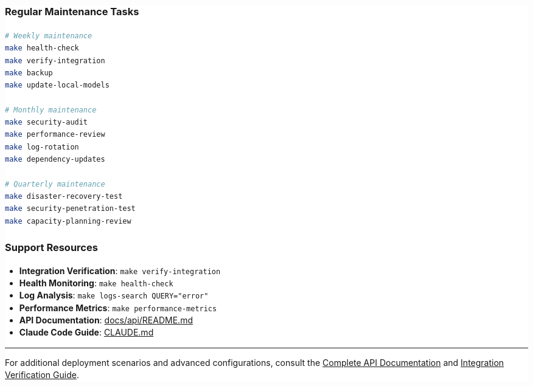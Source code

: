 ### Regular Maintenance Tasks

```bash
# Weekly maintenance
make health-check
make verify-integration
make backup
make update-local-models

# Monthly maintenance
make security-audit
make performance-review
make log-rotation
make dependency-updates

# Quarterly maintenance
make disaster-recovery-test
make security-penetration-test
make capacity-planning-review
```

### Support Resources

- **Integration Verification**: `make verify-integration`
- **Health Monitoring**: `make health-check`
- **Log Analysis**: `make logs-search QUERY="error"`
- **Performance Metrics**: `make performance-metrics`
- **API Documentation**: [docs/api/README.md](api/README.md)
- **Claude Code Guide**: [CLAUDE.md](../CLAUDE.md)

---

For additional deployment scenarios and advanced configurations, consult the [Complete API Documentation](api/README.md) and [Integration Verification Guide](integration-verification.md).